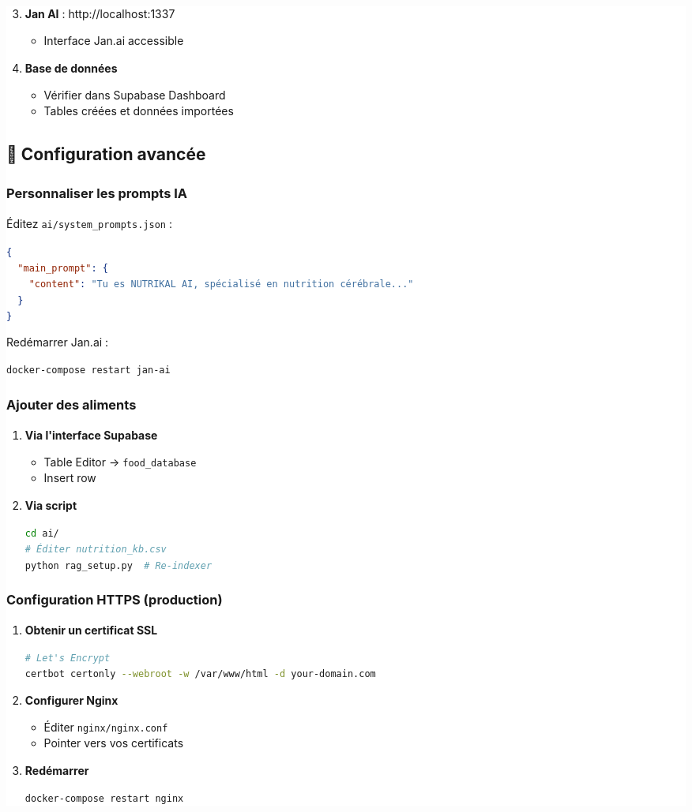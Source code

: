 3. **Jan AI** : http://localhost:1337
   - Interface Jan.ai accessible

4. **Base de données**
   - Vérifier dans Supabase Dashboard
   - Tables créées et données importées

## 🔧 Configuration avancée

### Personnaliser les prompts IA

Éditez `ai/system_prompts.json` :

```json
{
  "main_prompt": {
    "content": "Tu es NUTRIKAL AI, spécialisé en nutrition cérébrale..."
  }
}
```

Redémarrer Jan.ai :
```bash
docker-compose restart jan-ai
```

### Ajouter des aliments

1. **Via l'interface Supabase**
   - Table Editor → `food_database`
   - Insert row

2. **Via script**
   ```bash
   cd ai/
   # Éditer nutrition_kb.csv
   python rag_setup.py  # Re-indexer
   ```

### Configuration HTTPS (production)

1. **Obtenir un certificat SSL**
   ```bash
   # Let's Encrypt
   certbot certonly --webroot -w /var/www/html -d your-domain.com
   ```

2. **Configurer Nginx**
   - Éditer `nginx/nginx.conf`
   - Pointer vers vos certificats

3. **Redémarrer**
   ```bash
   docker-compose restart nginx
   ```
